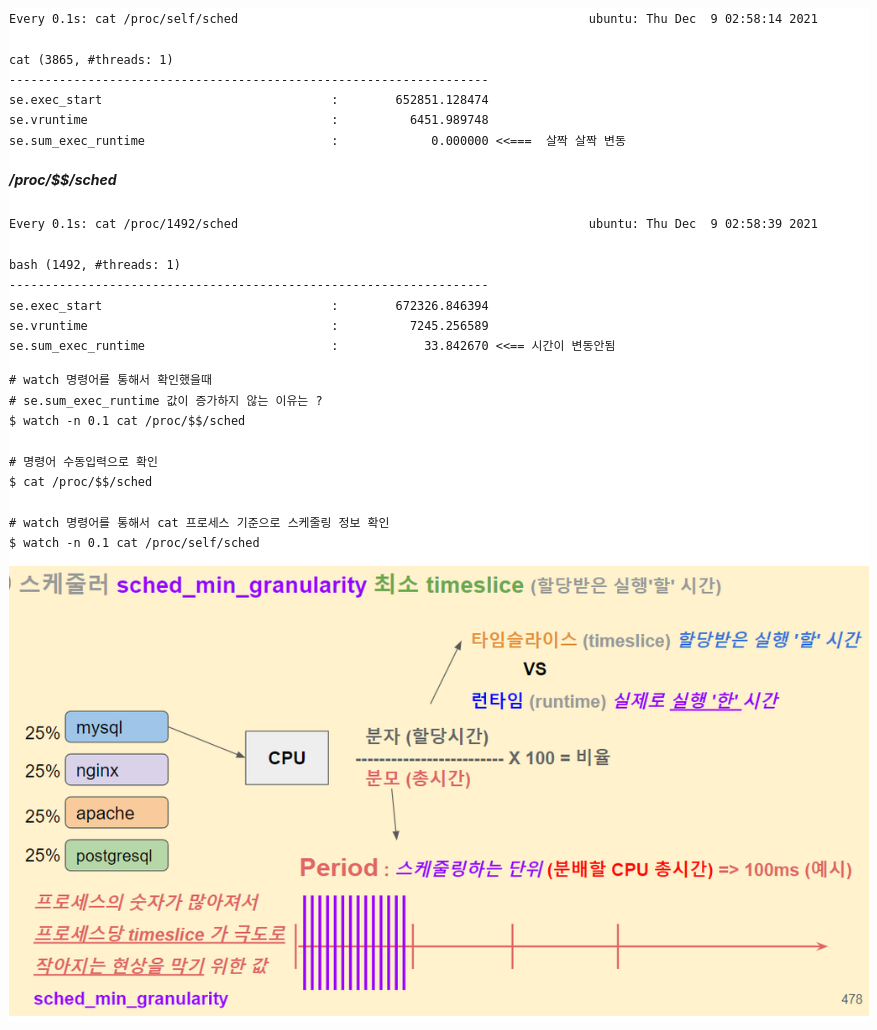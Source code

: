 ```
Every 0.1s: cat /proc/self/sched                                                 ubuntu: Thu Dec  9 02:58:14 2021

cat (3865, #threads: 1)
-------------------------------------------------------------------
se.exec_start                                :        652851.128474
se.vruntime                                  :          6451.989748
se.sum_exec_runtime                          :             0.000000 <<===  살짝 살짝 변동
```

##### /proc/$$/sched 

```
Every 0.1s: cat /proc/1492/sched                                                 ubuntu: Thu Dec  9 02:58:39 2021

bash (1492, #threads: 1)
-------------------------------------------------------------------
se.exec_start                                :        672326.846394
se.vruntime                                  :          7245.256589
se.sum_exec_runtime                          :            33.842670 <<== 시간이 변동안됨

```



```
# watch 명령어를 통해서 확인했을때 
# se.sum_exec_runtime 값이 증가하지 않는 이유는 ?
$ watch -n 0.1 cat /proc/$$/sched

# 명령어 수동입력으로 확인
$ cat /proc/$$/sched

# watch 명령어를 통해서 cat 프로세스 기준으로 스케줄링 정보 확인  
$ watch -n 0.1 cat /proc/self/sched
```



![image-20211209123020848](img/image-20211209123020848.png)
